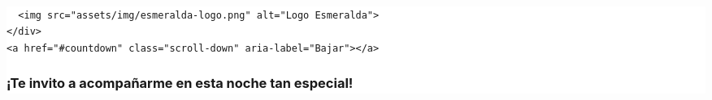       <img src="assets/img/esmeralda-logo.png" alt="Logo Esmeralda">
    </div>
    <a href="#countdown" class="scroll-down" aria-label="Bajar"></a>
  </header>

  
  <section id="countdown" class="section bg-dark">
    <h3 class="section-title" role="heading" aria-level="3">¡Te invito a acompañarme en esta noche tan especial!</h3>
    <div id="clock" class="countdown"></div>
  </section>
